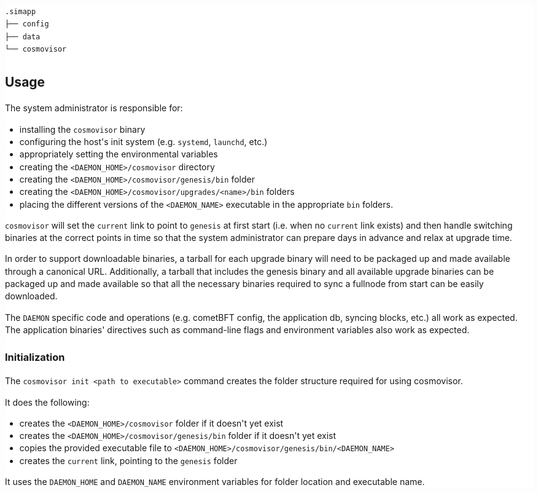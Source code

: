 ```text
.simapp
├── config
├── data
└── cosmovisor
```

## Usage

The system administrator is responsible for:

* installing the `cosmovisor` binary
* configuring the host's init system (e.g. `systemd`, `launchd`, etc.)
* appropriately setting the environmental variables
* creating the `<DAEMON_HOME>/cosmovisor` directory
* creating the `<DAEMON_HOME>/cosmovisor/genesis/bin` folder
* creating the `<DAEMON_HOME>/cosmovisor/upgrades/<name>/bin` folders
* placing the different versions of the `<DAEMON_NAME>` executable in the appropriate `bin` folders.

`cosmovisor` will set the `current` link to point to `genesis` at first start (i.e. when no `current` link exists) and
then handle switching binaries at the correct points in time so that the system administrator can prepare days in
advance and relax at upgrade time.

In order to support downloadable binaries, a tarball for each upgrade binary will need to be packaged up and made
available through a canonical URL. Additionally, a tarball that includes the genesis binary and all available upgrade
binaries can be packaged up and made available so that all the necessary binaries required to sync a fullnode from start
can be easily downloaded.

The `DAEMON` specific code and operations (e.g. cometBFT config, the application db, syncing blocks, etc.) all work as
expected. The application binaries' directives such as command-line flags and environment variables also work as
expected.

### Initialization

The `cosmovisor init <path to executable>` command creates the folder structure required for using cosmovisor.

It does the following:

* creates the `<DAEMON_HOME>/cosmovisor` folder if it doesn't yet exist
* creates the `<DAEMON_HOME>/cosmovisor/genesis/bin` folder if it doesn't yet exist
* copies the provided executable file to `<DAEMON_HOME>/cosmovisor/genesis/bin/<DAEMON_NAME>`
* creates the `current` link, pointing to the `genesis` folder

It uses the `DAEMON_HOME` and `DAEMON_NAME` environment variables for folder location and executable name.
